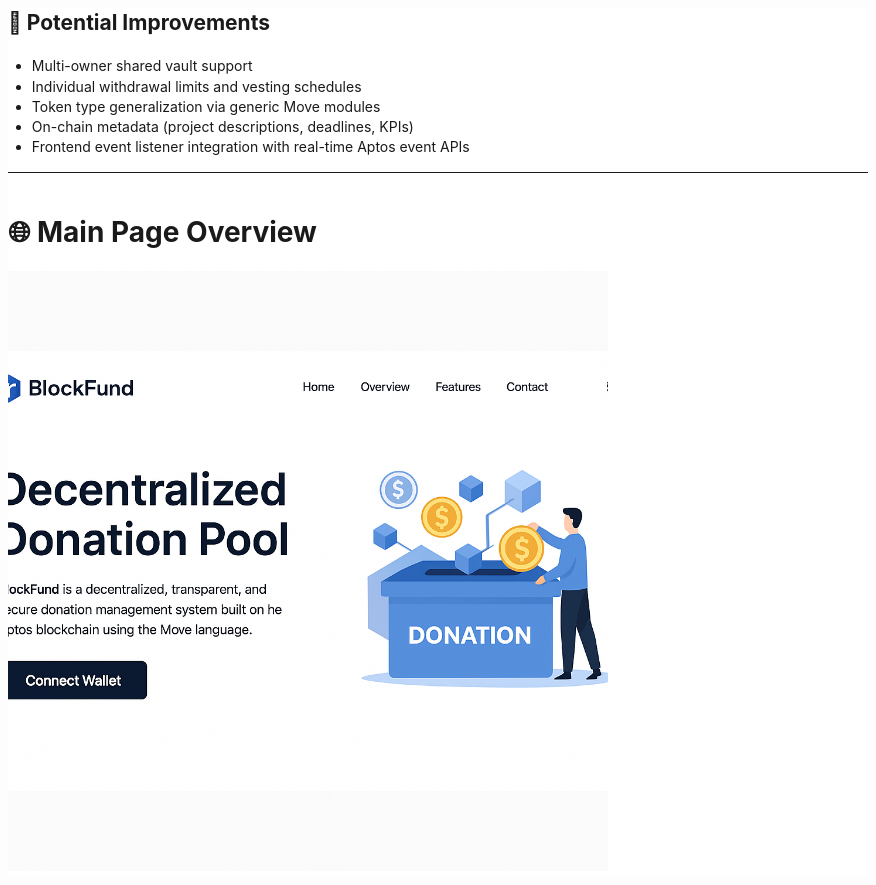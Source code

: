 

## 🔧 Potential Improvements  

- Multi-owner shared vault support  
- Individual withdrawal limits and vesting schedules  
- Token type generalization via generic Move modules  
- On-chain metadata (project descriptions, deadlines, KPIs)
- Frontend event listener integration with real-time Aptos event APIs

---

# 🌐 Main Page Overview

<img src="Mainpage.png" alt="Main Page" width="600"/>
